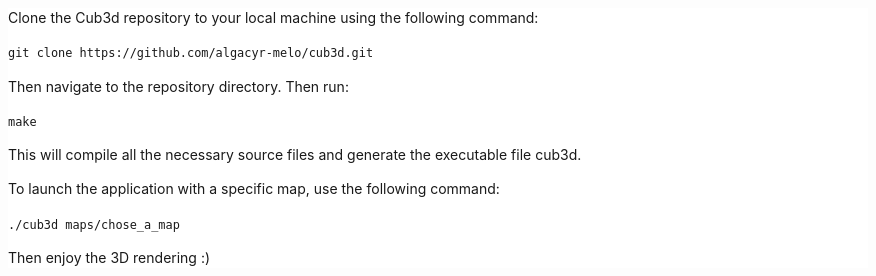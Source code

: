 Clone the Cub3d repository to your local machine using the following command:

```
git clone https://github.com/algacyr-melo/cub3d.git
```
Then navigate to the repository directory. Then run:

```
make
```

This will compile all the necessary source files and generate the executable file cub3d.

To launch the application with a specific map, use the following command:

```
./cub3d maps/chose_a_map
```

Then enjoy the 3D rendering :)

